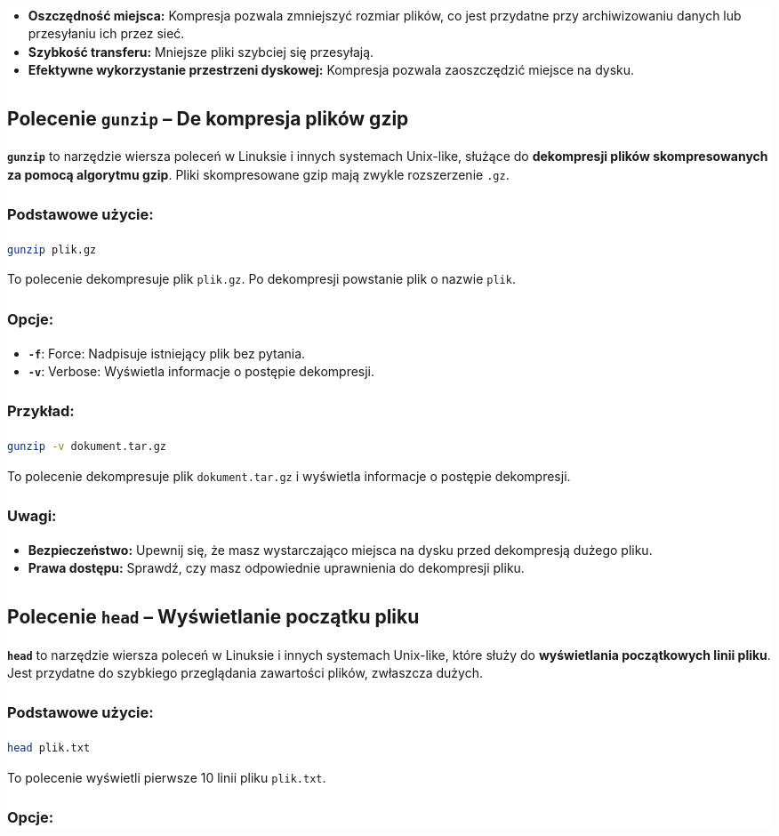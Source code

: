* **Oszczędność miejsca:** Kompresja pozwala zmniejszyć rozmiar plików, co jest przydatne przy archiwizowaniu danych lub przesyłaniu ich przez sieć.
* **Szybkość transferu:** Mniejsze pliki szybciej się przesyłają.
* **Efektywne wykorzystanie przestrzeni dyskowej:** Kompresja pozwala zaoszczędzić miejsce na dysku.


## Polecenie `gunzip` – De kompresja plików gzip

**`gunzip`** to narzędzie wiersza poleceń w Linuksie i innych systemach Unix-like, służące do **dekompresji plików skompresowanych za pomocą algorytmu gzip**. Pliki skompresowane gzip mają zwykle rozszerzenie `.gz`.

### Podstawowe użycie:

```bash
gunzip plik.gz
```

To polecenie dekompresuje plik `plik.gz`. Po dekompresji powstanie plik o nazwie `plik`.

### Opcje:

* **`-f`**: Force: Nadpisuje istniejący plik bez pytania.
* **`-v`**: Verbose: Wyświetla informacje o postępie dekompresji.

### Przykład:

```bash
gunzip -v dokument.tar.gz
```

To polecenie dekompresuje plik `dokument.tar.gz` i wyświetla informacje o postępie dekompresji.

### Uwagi:

* **Bezpieczeństwo:** Upewnij się, że masz wystarczająco miejsca na dysku przed dekompresją dużego pliku.
* **Prawa dostępu:** Sprawdź, czy masz odpowiednie uprawnienia do dekompresji pliku.


## Polecenie `head` – Wyświetlanie początku pliku

**`head`** to narzędzie wiersza poleceń w Linuksie i innych systemach Unix-like, które służy do **wyświetlania początkowych linii pliku**. Jest przydatne do szybkiego przeglądania zawartości plików, zwłaszcza dużych.

### Podstawowe użycie:

```bash
head plik.txt
```

To polecenie wyświetli pierwsze 10 linii pliku `plik.txt`.

### Opcje:
